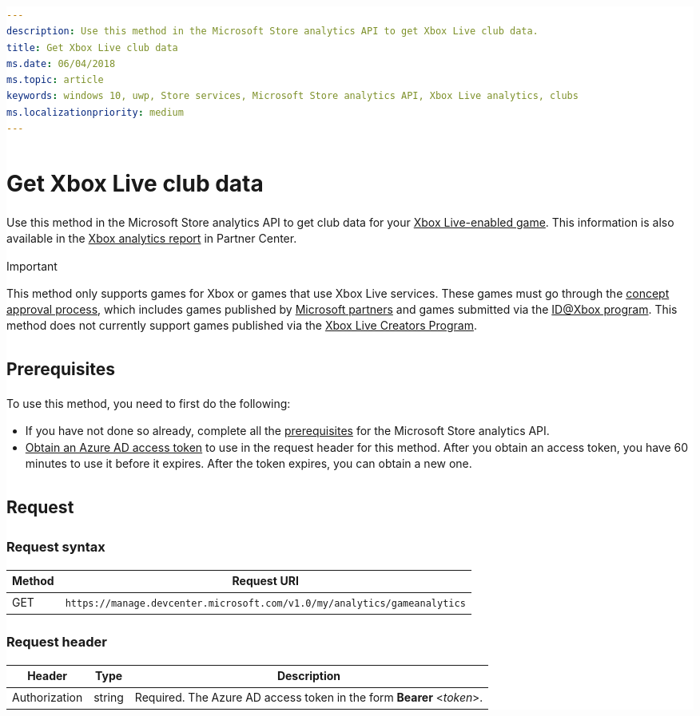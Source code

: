 ```yaml
---
description: Use this method in the Microsoft Store analytics API to get Xbox Live club data.
title: Get Xbox Live club data
ms.date: 06/04/2018
ms.topic: article
keywords: windows 10, uwp, Store services, Microsoft Store analytics API, Xbox Live analytics, clubs
ms.localizationpriority: medium
---
```

# Get Xbox Live club data

Use this method in the Microsoft Store analytics API to get club data for your [Xbox Live-enabled game](../xbox-live/index.md). This information is also available in the [Xbox analytics report](../publish/xbox-analytics-report.md) in Partner Center.

> [!IMPORTANT]
> This method only supports games for Xbox or games that use Xbox Live services. These games must go through the [concept approval process](../gaming/concept-approval.md), which includes games published by [Microsoft partners](../xbox-live/developer-program-overview.md#microsoft-partners) and games submitted via the [ID@Xbox program](../xbox-live/developer-program-overview.md#id). This method does not currently support games published via the [Xbox Live Creators Program](../xbox-live/get-started-with-creators/get-started-with-xbox-live-creators.md).

## Prerequisites

To use this method, you need to first do the following:

* If you have not done so already, complete all the [prerequisites](access-analytics-data-using-windows-store-services.md#prerequisites) for the Microsoft Store analytics API.
* [Obtain an Azure AD access token](access-analytics-data-using-windows-store-services.md#obtain-an-azure-ad-access-token) to use in the request header for this method. After you obtain an access token, you have 60 minutes to use it before it expires. After the token expires, you can obtain a new one.

## Request


### Request syntax

| Method | Request URI       |
|--------|----------------------|
| GET    | ```https://manage.devcenter.microsoft.com/v1.0/my/analytics/gameanalytics``` |


### Request header

| Header        | Type   | Description                                                                 |
|---------------|--------|-----------------------------------------------------------------------------|
| Authorization | string | Required. The Azure AD access token in the form **Bearer** &lt;*token*&gt;. |
